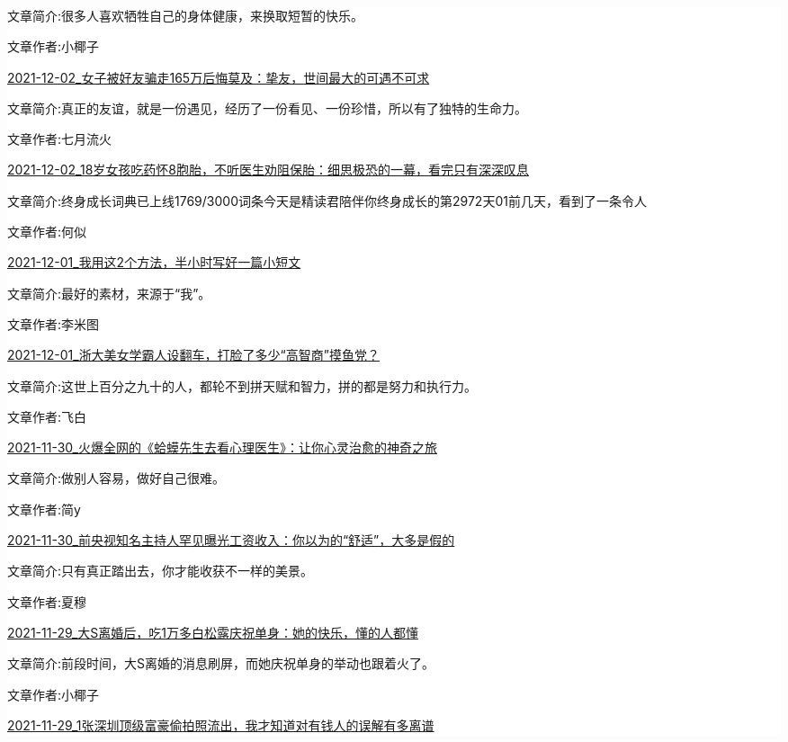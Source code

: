 文章简介:很多人喜欢牺牲自己的身体健康，来换取短暂的快乐。

文章作者:小椰子

[2021-12-02_女子被好友骗走165万后悔莫及：​挚友，世间最大的可遇不可求](http://mp.weixin.qq.com/s?__biz=MzA4MjA0NjgyOQ==&mid=2805064784&idx=2&sn=bc45b4dfa20bad3e97f164223e903f26&chksm=bd4efe528a397744c77f558d0bc5ad2e67f256befa3b412985ce7dc8e739f8cdb5e9c7d2bdf6&scene=27#wechat_redirect)

文章简介:真正的友谊，就是一份遇见，经历了一份看见、一份珍惜，所以有了独特的生命力。

文章作者:七月流火

[2021-12-02_18岁女孩吃药怀8胞胎，不听医生劝阻保胎：细思极恐的一幕，看完只有深深叹息](http://mp.weixin.qq.com/s?__biz=MzA4MjA0NjgyOQ==&mid=2805064784&idx=1&sn=b030f52d3195479c940e56a93e594714&chksm=bd4efe528a397744cf528aba5ce82800f37aa2de35a0621de99710c8d89813eade951beec8bc&scene=27#wechat_redirect)

文章简介:终身成长词典已上线1769/3000词条今天是精读君陪伴你终身成长的第2972天01前几天，看到了一条令人

文章作者:何似

[2021-12-01_我用这2个方法，半小时写好一篇小短文](http://mp.weixin.qq.com/s?__biz=MzA4MjA0NjgyOQ==&mid=2805064745&idx=2&sn=f7ac5b3d861ed84e152d2cdfeeb18dbe&chksm=bd4efe2b8a39773db8c12b9509bbb7b5c8a0c892a47342a91eb13800569150c5949b50cb8445&scene=27#wechat_redirect)

文章简介:最好的素材，来源于“我”。

文章作者:李米图

[2021-12-01_浙大美女学霸人设翻车，打脸了多少“高智商”摸鱼党？](http://mp.weixin.qq.com/s?__biz=MzA4MjA0NjgyOQ==&mid=2805064745&idx=1&sn=047005ddbc023ebd1300514b3e1a805f&chksm=bd4efe2b8a39773d18ca419f96c2c7bc00dc6277c282c691f5ad7c56ab144ee55e2c3476129a&scene=27#wechat_redirect)

文章简介:这世上百分之九十的人，都轮不到拼天赋和智力，拼的都是努力和执行力。

文章作者:飞白

[2021-11-30_火爆全网的《蛤蟆先生去看心理医生》：让你心灵治愈的神奇之旅](http://mp.weixin.qq.com/s?__biz=MzA4MjA0NjgyOQ==&mid=2805064690&idx=2&sn=fd9e9c4262380cc1e0d1d28c6b74859b&chksm=bd4ef9f08a3970e69814d4217a9434d6b7891c48f94c43f06b7d0f9662af52323947e6ba2d13&scene=27#wechat_redirect)

文章简介:做别人容易，做好自己很难。

文章作者:简y

[2021-11-30_前央视知名主持人罕见曝光工资收入：你以为的“舒适”，大多是假的](http://mp.weixin.qq.com/s?__biz=MzA4MjA0NjgyOQ==&mid=2805064690&idx=1&sn=9f1d96408554b84718c3a8d81d19e7ff&chksm=bd4ef9f08a3970e6a5c2f30bdfb0d03de4e405c8b0871df713317938760b6825afc1d4ae4055&scene=27#wechat_redirect)

文章简介:只有真正踏出去，你才能收获不一样的美景。

文章作者:夏穆

[2021-11-29_大S离婚后，吃1万多白松露庆祝单身：她的快乐，懂的人都懂](http://mp.weixin.qq.com/s?__biz=MzA4MjA0NjgyOQ==&mid=2805064659&idx=2&sn=5baf536646dee5dc7aa2807715822135&chksm=bd4ef9d18a3970c728b0fcb3cb9b5a1f6751ef31e46689dcf5bfa913f7dbd03ce64e12e5a21d&scene=27#wechat_redirect)

文章简介:前段时间，大S离婚的消息刷屏，而她庆祝单身的举动也跟着火了。

文章作者:小椰子

[2021-11-29_1张深圳顶级富豪偷拍照流出，我才知道对有钱人的误解有多离谱](http://mp.weixin.qq.com/s?__biz=MzA4MjA0NjgyOQ==&mid=2805064659&idx=1&sn=d55ac34727601b37d3986bd6ec42332f&chksm=bd4ef9d18a3970c75f3137838b786f7d2430418c39259564e72bfe49c8a7d095c470364b957a&scene=27#wechat_redirect)
